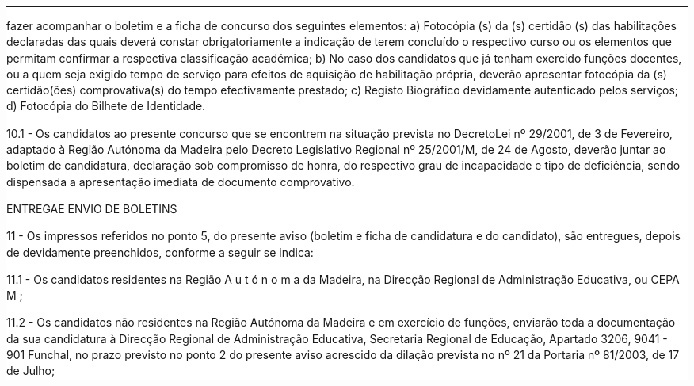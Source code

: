 


---

fazer acompanhar o boletim e a ficha de concurso
dos seguintes elementos:
a) Fotocópia (s) da (s) certidão (s) das
habilitações declaradas das quais deverá
constar obrigatoriamente a indicação de
terem concluído o respectivo curso ou os
elementos que permitam confirmar a respectiva classificação académica;
b) No caso dos candidatos que já tenham
exercido funções docentes, ou a quem seja
exigido tempo de serviço para efeitos de
aquisição de habilitação própria, deverão
apresentar fotocópia da (s) certidão(ões)
comprovativa(s) do tempo efectivamente
prestado;
c) Registo Biográfico devidamente autenticado
pelos serviços;
d) Fotocópia do Bilhete de Identidade.


10.1 - Os candidatos ao presente concurso que se
encontrem na situação prevista no DecretoLei nº 29/2001, de 3 de Fevereiro, adaptado
à Região Autónoma da Madeira pelo Decreto
Legislativo Regional nº 25/2001/M, de 24 de
Agosto, deverão juntar ao boletim de
candidatura, declaração sob compromisso de
honra, do respectivo grau de incapacidade e
tipo de deficiência, sendo dispensada a
apresentação imediata de documento
comprovativo.


ENTREGAE ENVIO DE BOLETINS


11 - Os impressos referidos no ponto 5, do presente aviso
(boletim e ficha de candidatura e do candidato), são
entregues, depois de devidamente preenchidos,
conforme a seguir se indica:


11.1 - Os candidatos residentes na Região A u t ó n o m a
da Madeira, na Direcção Regional de
Administração Educativa, ou CEPA M ;


11.2 - Os candidatos não residentes na Região
Autónoma da Madeira e em exercício de
funções, enviarão toda a documentação da sua
candidatura à Direcção Regional de
Administração Educativa, Secretaria Regional
de Educação, Apartado 3206, 9041 - 901
Funchal, no prazo previsto no ponto 2 do
presente aviso acrescido da dilação prevista no
nº 21 da Portaria nº 81/2003, de 17 de Julho;
